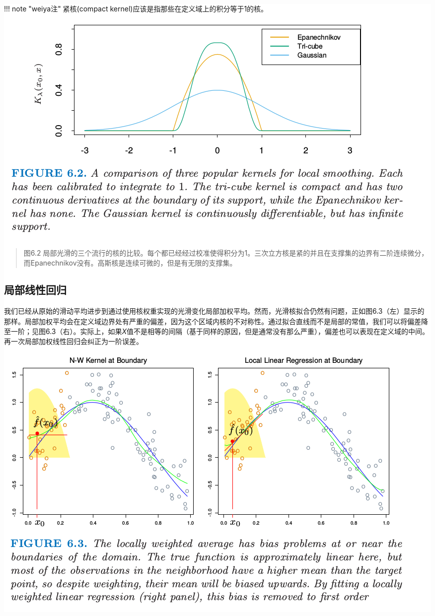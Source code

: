 !!! note "weiya注"
    紧核(compact kernel)应该是指那些在定义域上的积分等于1的核。

  ![](../img/06/fig6.2.png)

  > 图6.2 局部光滑的三个流行的核的比较。每个都已经经过校准使得积分为1。三次立方核是紧的并且在支撑集的边界有二阶连续微分，而Epanechnikov没有。高斯核是连续可微的，但是有无限的支撑集。
  >

  ## 局部线性回归

  我们已经从原始的滑动平均进步到通过使用核权重实现的光滑变化局部加权平均。然而，光滑核拟合仍然有问题，正如图6.3（左）显示的那样。局部加权平均会在定义域边界处有严重的偏差，因为这个区域内核的不对称性。通过拟合直线而不是局部的常值，我们可以将偏差降至一阶；见图6.3（右）。实际上，如果$X$值不是相等的间隔（基于同样的原因，但是通常没有那么严重），偏差也可以表现在定义域的中间。再一次局部加权线性回归会纠正为一阶误差。

  ![](../img/06/fig6.3.png)
